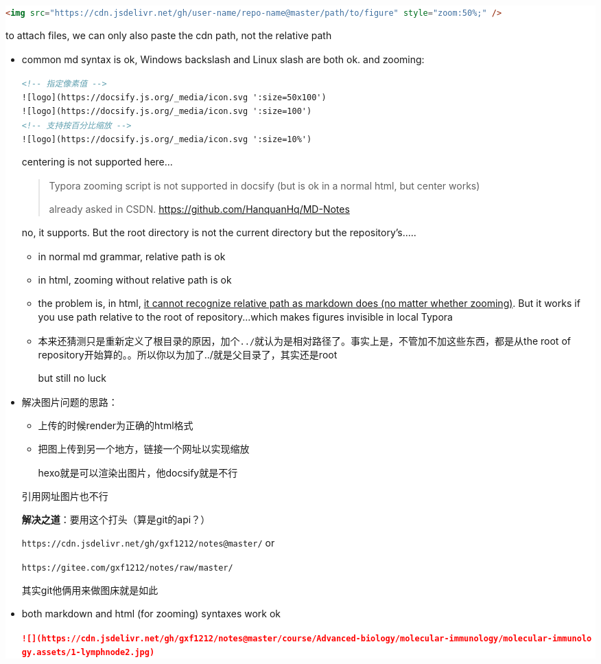 ```html
<img src="https://cdn.jsdelivr.net/gh/user-name/repo-name@master/path/to/figure" style="zoom:50%;" />
```

to attach files, we can only also paste the cdn path, not the relative path

- common md syntax is ok, Windows backslash and Linux slash are both ok. and zooming:

  ```html
  <!-- 指定像素值 -->
  ![logo](https://docsify.js.org/_media/icon.svg ':size=50x100')
  ![logo](https://docsify.js.org/_media/icon.svg ':size=100')
  <!-- 支持按百分比缩放 -->
  ![logo](https://docsify.js.org/_media/icon.svg ':size=10%')
  ```

  centering is not supported here...

  > Typora zooming script is not supported in docsify (but is ok in a normal html, but center works)
  >
  > already asked in CSDN. https://github.com/HanquanHq/MD-Notes

  no, it supports. But the root directory is not the current directory but the repository’s.....

  - in normal md grammar, relative path is ok

  - in html, zooming without relative path is ok

  - the problem is, in html, <u>it cannot recognize relative path as markdown does (no matter whether zooming)</u>. But it works if you use path relative to the root of repository...which makes figures invisible in local Typora

  - 本来还猜测只是重新定义了根目录的原因，加个`../`就认为是相对路径了。事实上是，不管加不加这些东西，都是从the root of repository开始算的。。所以你以为加了../就是父目录了，其实还是root

    but still no luck

- 解决图片问题的思路：

  - 上传的时候render为正确的html格式

  - 把图上传到另一个地方，链接一个网址以实现缩放
    
    hexo就是可以渲染出图片，他docsify就是不行

  引用网址图片也不行

  **解决之道**：要用这个打头（算是git的api？）

  `https://cdn.jsdelivr.net/gh/gxf1212/notes@master/` or 

  `https://gitee.com/gxf1212/notes/raw/master/`

  其实git他俩用来做图床就是如此

- both markdown and html (for zooming) syntaxes work ok

  ```markdown
  ![](https://cdn.jsdelivr.net/gh/gxf1212/notes@master/course/Advanced-biology/molecular-immunology/molecular-immunology.assets/1-lymphnode2.jpg)
  ```
